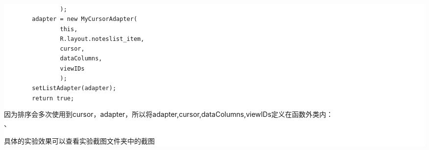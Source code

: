                     );
            adapter = new MyCursorAdapter(
                    this,
                    R.layout.noteslist_item,
                    cursor,
                    dataColumns,
                    viewIDs
                    );
            setListAdapter(adapter);
            return true;
    

因为排序会多次使用到cursor，adapter，所以将adapter,cursor,dataColumns,viewIDs定义在函数外类内：<br>、

具体的实验效果可以查看实验截图文件夹中的截图<br>  
